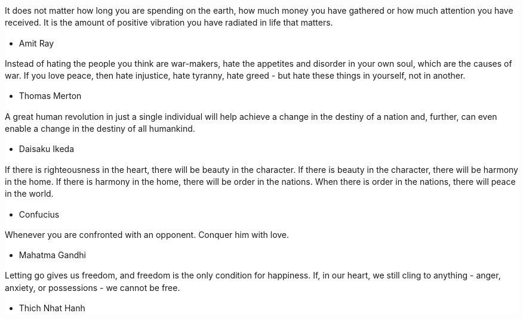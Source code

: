 It does not matter how long you are spending on the earth, how much money you have gathered or how much attention you have received. It is the amount of positive vibration you have radiated in life that matters.
- Amit Ray

Instead of hating the people you think are war-makers, hate the appetites and disorder in your own soul, which are the causes of war. If you love peace, then hate injustice, hate tyranny, hate greed - but hate these things in yourself, not in another.
- Thomas Merton

A great human revolution in just a single individual will help achieve a change in the destiny of a nation and, further, can even enable a change in the destiny of all humankind.
- Daisaku Ikeda

If there is righteousness in the heart, there will be beauty in the character. If there is beauty in the character, there will be harmony in the home. If there is harmony in the home, there will be order in the nations. When there is order in the nations, there will peace in the world.
- Confucius

Whenever you are confronted with an opponent. Conquer him with love.
- Mahatma Gandhi

Letting go gives us freedom, and freedom is the only condition for happiness. If, in our heart, we still cling to anything - anger, anxiety, or possessions - we cannot be free.
- Thich Nhat Hanh